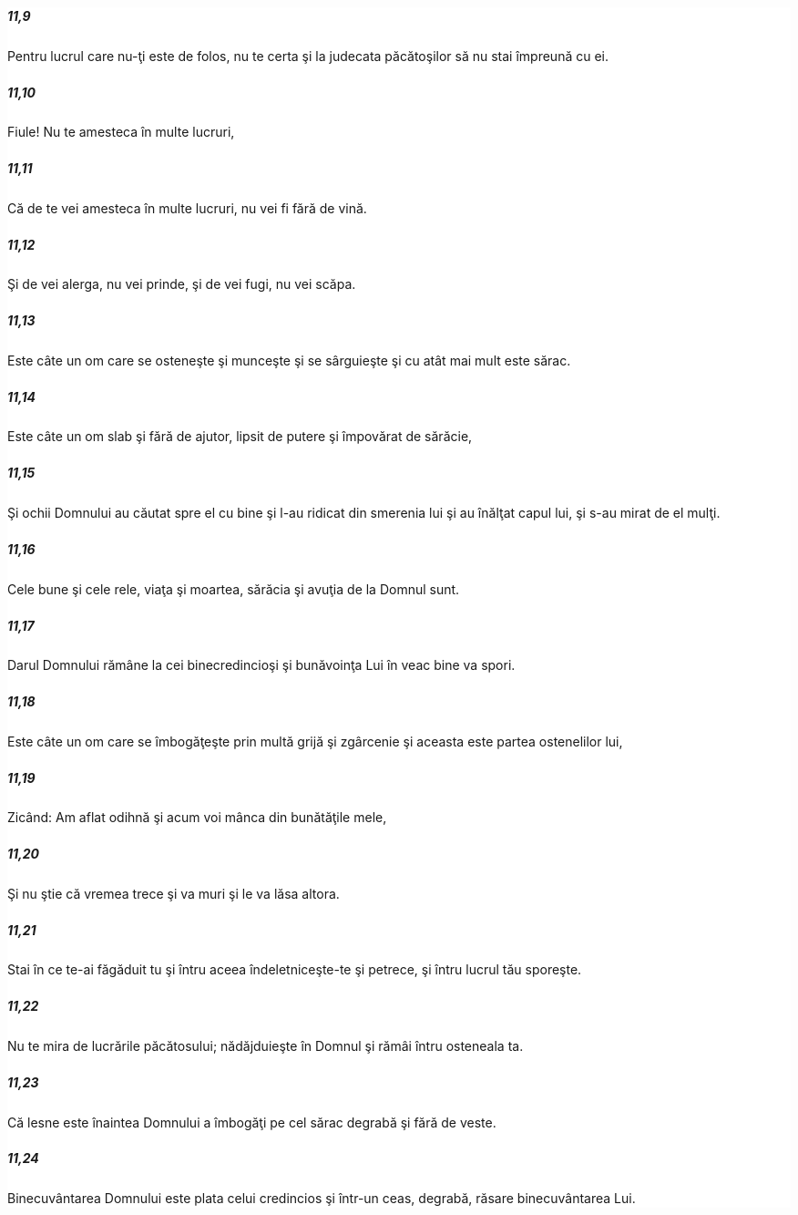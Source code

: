##### 11,9
Pentru lucrul care nu-ţi este de folos, nu te certa şi la judecata păcătoşilor să nu stai împreună cu ei.

##### 11,10
Fiule! Nu te amesteca în multe lucruri,

##### 11,11
Că de te vei amesteca în multe lucruri, nu vei fi fără de vină.

##### 11,12
Şi de vei alerga, nu vei prinde, şi de vei fugi, nu vei scăpa.

##### 11,13
Este câte un om care se osteneşte şi munceşte şi se sârguieşte şi cu atât mai mult este sărac.

##### 11,14
Este câte un om slab şi fără de ajutor, lipsit de putere şi împovărat de sărăcie,

##### 11,15
Şi ochii Domnului au căutat spre el cu bine şi l-au ridicat din smerenia lui şi au înălţat capul lui, şi s-au mirat de el mulţi.

##### 11,16
Cele bune şi cele rele, viaţa şi moartea, sărăcia şi avuţia de la Domnul sunt.

##### 11,17
Darul Domnului rămâne la cei binecredincioşi şi bunăvoinţa Lui în veac bine va spori.

##### 11,18
Este câte un om care se îmbogăţeşte prin multă grijă şi zgârcenie şi aceasta este partea ostenelilor lui,

##### 11,19
Zicând: Am aflat odihnă şi acum voi mânca din bunătăţile mele,

##### 11,20
Şi nu ştie că vremea trece şi va muri şi le va lăsa altora.

##### 11,21
Stai în ce te-ai făgăduit tu şi întru aceea îndeletniceşte-te şi petrece, şi întru lucrul tău sporeşte.

##### 11,22
Nu te mira de lucrările păcătosului; nădăjduieşte în Domnul şi rămâi întru osteneala ta.

##### 11,23
Că lesne este înaintea Domnului a îmbogăţi pe cel sărac degrabă şi fără de veste.

##### 11,24
Binecuvântarea Domnului este plata celui credincios şi într-un ceas, degrabă, răsare binecuvântarea Lui.
